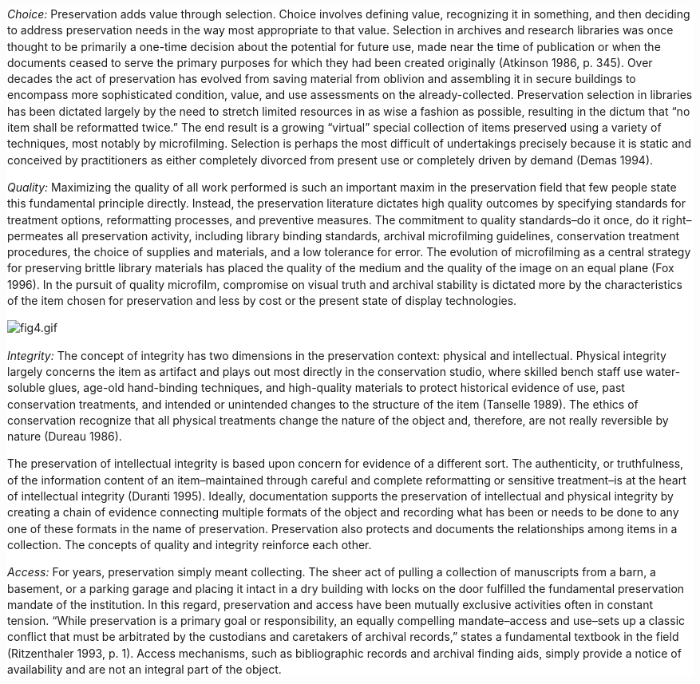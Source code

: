 <p><i>Choice:</i> Preservation adds value through selection. Choice involves defining value, recognizing it in something, and then deciding to address preservation needs in the way most appropriate to that value. Selection in archives and research libraries was once thought to be primarily a one-time decision about the potential for future use, made near the time of publication or when the documents ceased to serve the primary purposes for which they had been created originally (Atkinson 1986, p. 345). Over decades the act of preservation has evolved from saving material from oblivion and assembling it in secure buildings to encompass more sophisticated condition, value, and use assessments on the already-collected. Preservation selection in libraries has been dictated largely by the need to stretch limited resources in as wise a fashion as possible, resulting in the dictum that “no item shall be reformatted twice.” The end result is a growing “virtual” special collection of items preserved using a variety of techniques, most notably by microfilming. Selection is perhaps the most difficult of undertakings precisely because it is static and conceived by practitioners as either completely divorced from present use or completely driven by demand (Demas 1994).</p>

<p><i>Quality:</i> Maximizing the quality of all work performed is such an important maxim in the preservation field that few people state this fundamental principle directly. Instead, the preservation literature dictates high quality outcomes by specifying standards for treatment options, reformatting processes, and preventive measures. The commitment to quality standards–do it once, do it right–permeates all preservation activity, including library binding standards, archival microfilming guidelines, conservation treatment procedures, the choice of supplies and materials, and a low tolerance for error. The evolution of microfilming as a central strategy for preserving brittle library materials has placed the quality of the medium and the quality of the image on an equal plane (Fox 1996). In the pursuit of quality microfilm, compromise on visual truth and archival stability is dictated more by the characteristics of the item chosen for preservation and less by cost or the present state of display technologies.</p>

<img class="img float-start" title="fig4.gif" src="{{ '/assets/images/reports/pub62/fig4_57d70f7fdec96.gif' | url }}" alt="fig4.gif" width="240" height="276">

<p><i>Integrity:</i> The concept of integrity has two dimensions in the preservation context: physical and intellectual. Physical integrity largely concerns the item as artifact and plays out most directly in the conservation studio, where skilled bench staff use water-soluble glues, age-old hand-binding techniques, and high-quality materials to protect historical evidence of use, past conservation treatments, and intended or unintended changes to the structure of the item (Tanselle 1989). The ethics of conservation recognize that all physical treatments change the nature of the object and, therefore, are not really reversible by nature (Dureau 1986).</p>

<p>The preservation of intellectual integrity is based upon concern for evidence of a different sort. The authenticity, or truthfulness, of the information content of an item–maintained through careful and complete reformatting or sensitive treatment–is at the heart of intellectual integrity (Duranti 1995). Ideally, documentation supports the preservation of intellectual and physical integrity by creating a chain of evidence connecting multiple formats of the object and recording what has been or needs to be done to any one of these formats in the name of preservation. Preservation also protects and documents the relationships among items in a collection. The concepts of quality and integrity reinforce each other.</p>

<p><i>Access:</i> For years, preservation simply meant collecting. The sheer act of pulling a collection of manuscripts from a barn, a basement, or a parking garage and placing it intact in a dry building with locks on the door fulfilled the fundamental preservation mandate of the institution. In this regard, preservation and access have been mutually exclusive activities often in constant tension. “While preservation is a primary goal or responsibility, an equally compelling mandate–access and use–sets up a classic conflict that must be arbitrated by the custodians and caretakers of archival records,” states a fundamental textbook in the field (Ritzenthaler 1993, p. 1). Access mechanisms, such as bibliographic records and archival finding aids, simply provide a notice of availability and are not an integral part of the object.</p>
